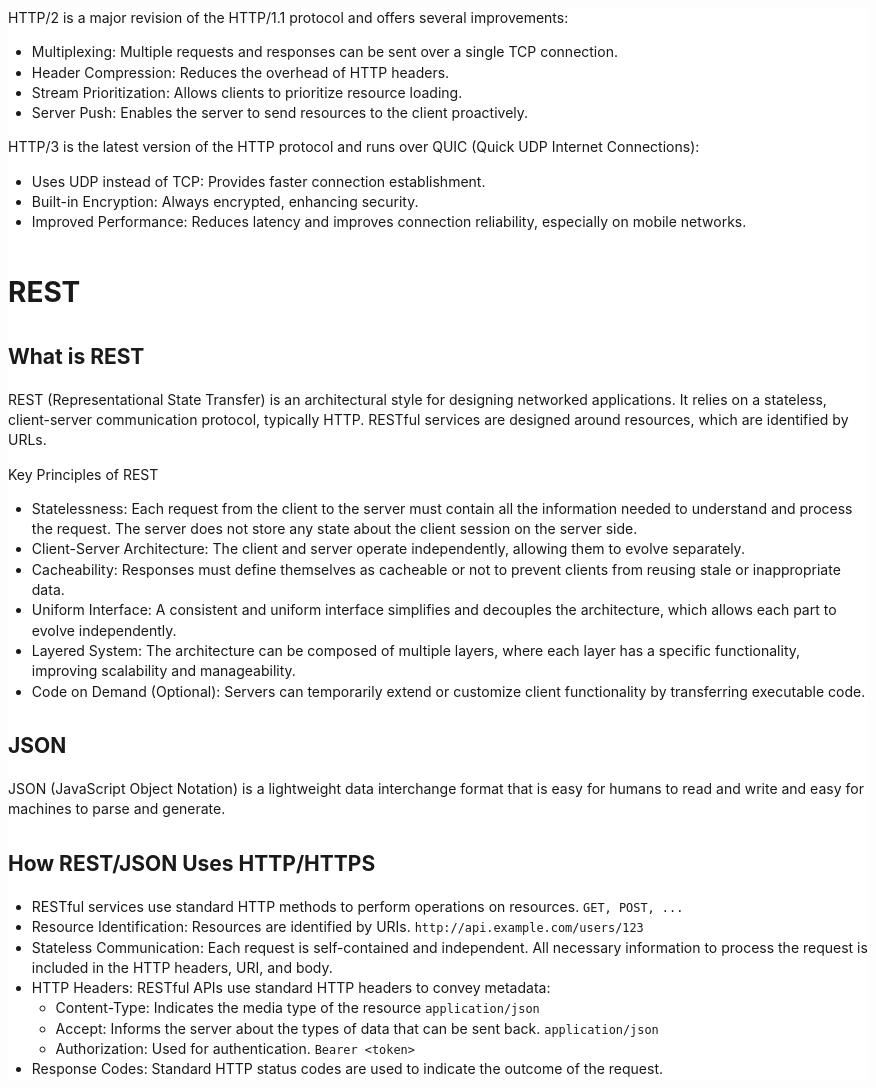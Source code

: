 HTTP/2 is a major revision of the HTTP/1.1 protocol and offers several improvements:

- Multiplexing: Multiple requests and responses can be sent over a single TCP connection.
- Header Compression: Reduces the overhead of HTTP headers.
- Stream Prioritization: Allows clients to prioritize resource loading.
- Server Push: Enables the server to send resources to the client proactively.

HTTP/3 is the latest version of the HTTP protocol and runs over QUIC (Quick UDP Internet Connections):

- Uses UDP instead of TCP: Provides faster connection establishment.
- Built-in Encryption: Always encrypted, enhancing security.
- Improved Performance: Reduces latency and improves connection reliability, especially on mobile networks.

# REST

## What is REST

REST (Representational State Transfer) is an architectural style for designing networked applications. It relies on a stateless, client-server communication protocol, typically HTTP. RESTful services are designed around resources, which are identified by URLs.

Key Principles of REST
- Statelessness: Each request from the client to the server must contain all the information needed to understand and process the request. The server does not store any state about the client session on the server side.
- Client-Server Architecture: The client and server operate independently, allowing them to evolve separately.
- Cacheability: Responses must define themselves as cacheable or not to prevent clients from reusing stale or inappropriate data.
- Uniform Interface: A consistent and uniform interface simplifies and decouples the architecture, which allows each part to evolve independently.
- Layered System: The architecture can be composed of multiple layers, where each layer has a specific functionality, improving scalability and manageability.
- Code on Demand (Optional): Servers can temporarily extend or customize client functionality by transferring executable code.

## JSON

JSON (JavaScript Object Notation) is a lightweight data interchange format that is easy for humans to read and write and easy for machines to parse and generate.

## How REST/JSON Uses HTTP/HTTPS

- RESTful services use standard HTTP methods to perform operations on resources. `GET, POST, ...`
- Resource Identification: Resources are identified by URIs. `http://api.example.com/users/123`
- Stateless Communication: Each request is self-contained and independent. All necessary information to process the request is included in the HTTP headers, URI, and body.
- HTTP Headers: RESTful APIs use standard HTTP headers to convey metadata:
  - Content-Type: Indicates the media type of the resource `application/json`
  - Accept: Informs the server about the types of data that can be sent back. `application/json`
  - Authorization: Used for authentication. `Bearer <token>`
- Response Codes: Standard HTTP status codes are used to indicate the outcome of the request.
